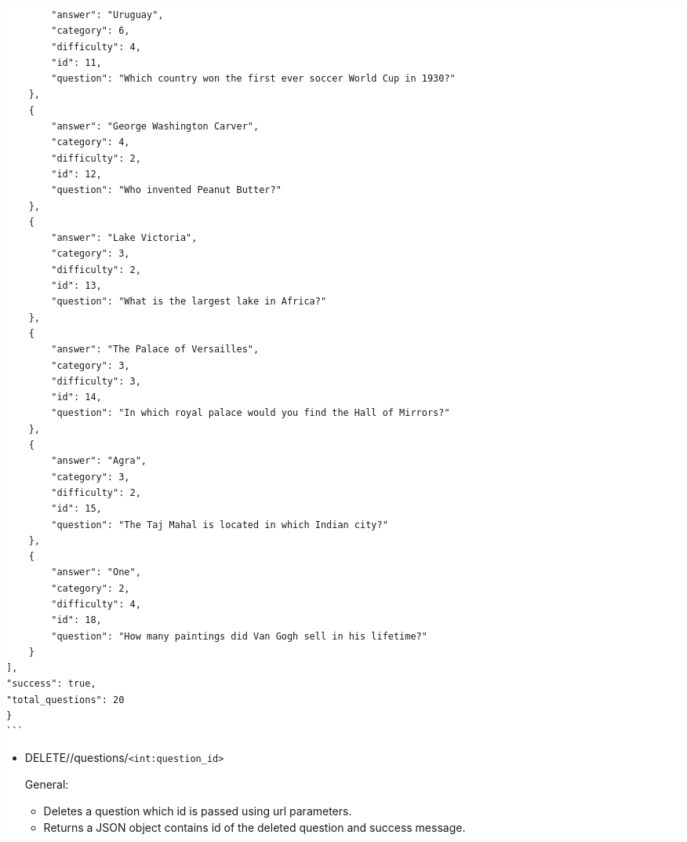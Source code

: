             "answer": "Uruguay",
            "category": 6,
            "difficulty": 4,
            "id": 11,
            "question": "Which country won the first ever soccer World Cup in 1930?"
        },
        {
            "answer": "George Washington Carver",
            "category": 4,
            "difficulty": 2,
            "id": 12,
            "question": "Who invented Peanut Butter?"
        },
        {
            "answer": "Lake Victoria",
            "category": 3,
            "difficulty": 2,
            "id": 13,
            "question": "What is the largest lake in Africa?"
        },
        {
            "answer": "The Palace of Versailles",
            "category": 3,
            "difficulty": 3,
            "id": 14,
            "question": "In which royal palace would you find the Hall of Mirrors?"
        },
        {
            "answer": "Agra",
            "category": 3,
            "difficulty": 2,
            "id": 15,
            "question": "The Taj Mahal is located in which Indian city?"
        },
        {
            "answer": "One",
            "category": 2,
            "difficulty": 4,
            "id": 18,
            "question": "How many paintings did Van Gogh sell in his lifetime?"
        }
    ],
    "success": true,
    "total_questions": 20
    }
    ```

- DELETE//questions/`<int:question_id>`

    General:

    - Deletes a question which id is passed using url parameters.
    - Returns a JSON object contains id of the deleted question and success message.
